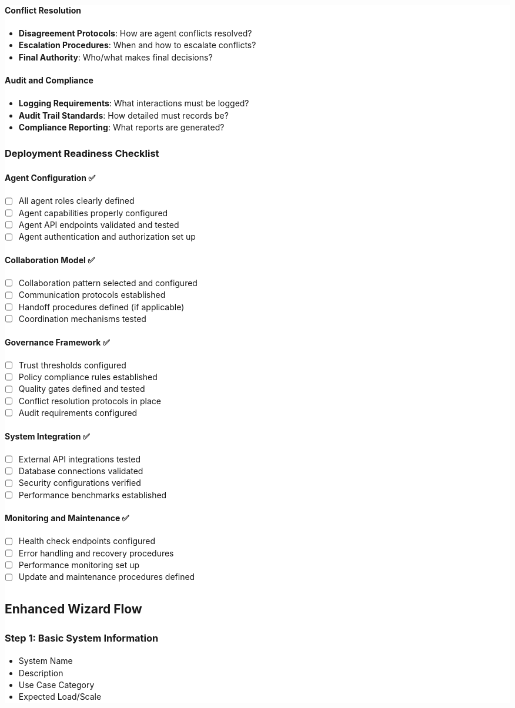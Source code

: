 #### **Conflict Resolution**
- **Disagreement Protocols**: How are agent conflicts resolved?
- **Escalation Procedures**: When and how to escalate conflicts?
- **Final Authority**: Who/what makes final decisions?

#### **Audit and Compliance**
- **Logging Requirements**: What interactions must be logged?
- **Audit Trail Standards**: How detailed must records be?
- **Compliance Reporting**: What reports are generated?

### **Deployment Readiness Checklist**

#### **Agent Configuration ✅**
- [ ] All agent roles clearly defined
- [ ] Agent capabilities properly configured
- [ ] Agent API endpoints validated and tested
- [ ] Agent authentication and authorization set up

#### **Collaboration Model ✅**
- [ ] Collaboration pattern selected and configured
- [ ] Communication protocols established
- [ ] Handoff procedures defined (if applicable)
- [ ] Coordination mechanisms tested

#### **Governance Framework ✅**
- [ ] Trust thresholds configured
- [ ] Policy compliance rules established
- [ ] Quality gates defined and tested
- [ ] Conflict resolution protocols in place
- [ ] Audit requirements configured

#### **System Integration ✅**
- [ ] External API integrations tested
- [ ] Database connections validated
- [ ] Security configurations verified
- [ ] Performance benchmarks established

#### **Monitoring and Maintenance ✅**
- [ ] Health check endpoints configured
- [ ] Error handling and recovery procedures
- [ ] Performance monitoring set up
- [ ] Update and maintenance procedures defined

## Enhanced Wizard Flow

### **Step 1: Basic System Information**
- System Name
- Description
- Use Case Category
- Expected Load/Scale
